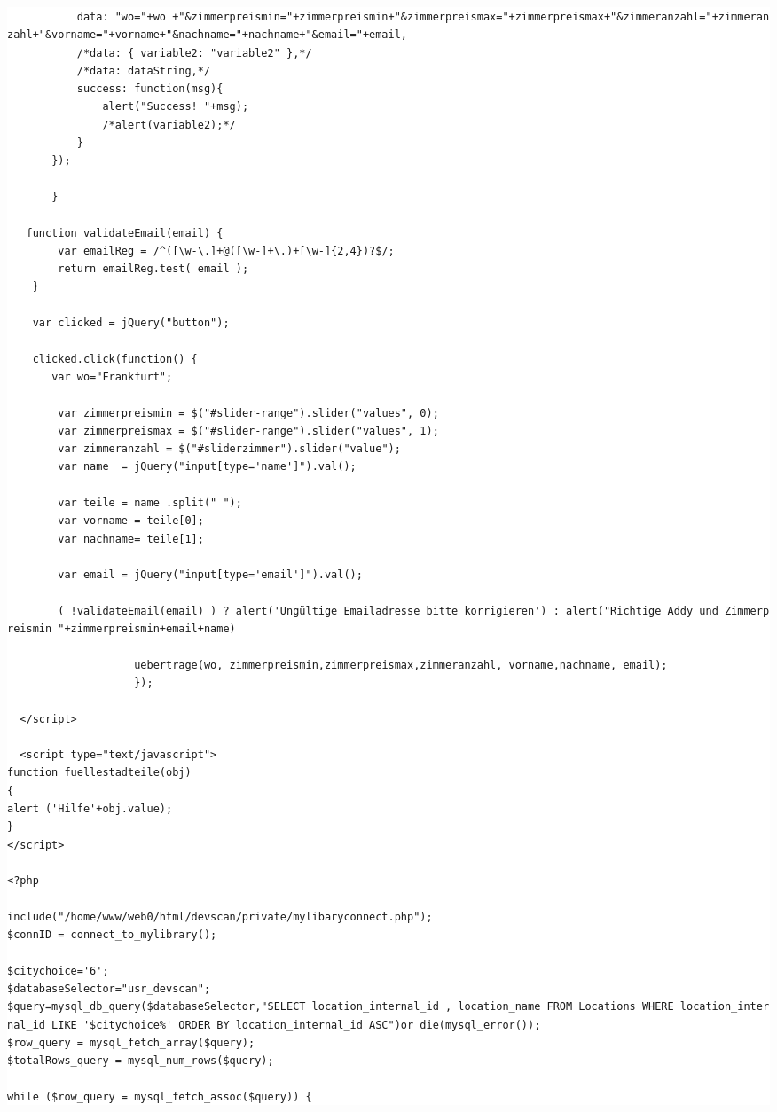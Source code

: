 ```
           data: "wo="+wo +"&zimmerpreismin="+zimmerpreismin+"&zimmerpreismax="+zimmerpreismax+"&zimmeranzahl="+zimmeranzahl+"&vorname="+vorname+"&nachname="+nachname+"&email="+email,
           /*data: { variable2: "variable2" },*/
           /*data: dataString,*/
           success: function(msg){
               alert("Success! "+msg);
               /*alert(variable2);*/
           }
       });

       }

   function validateEmail(email) {
        var emailReg = /^([\w-\.]+@([\w-]+\.)+[\w-]{2,4})?$/;
        return emailReg.test( email );
    }

    var clicked = jQuery("button");

    clicked.click(function() {
       var wo="Frankfurt";

        var zimmerpreismin = $("#slider-range").slider("values", 0); 
        var zimmerpreismax = $("#slider-range").slider("values", 1);
        var zimmeranzahl = $("#sliderzimmer").slider("value");  
        var name  = jQuery("input[type='name']").val();

        var teile = name .split(" "); 
        var vorname = teile[0];
        var nachname= teile[1];

        var email = jQuery("input[type='email']").val();

        ( !validateEmail(email) ) ? alert('Ungültige Emailadresse bitte korrigieren') : alert("Richtige Addy und Zimmerpreismin "+zimmerpreismin+email+name) 

                    uebertrage(wo, zimmerpreismin,zimmerpreismax,zimmeranzahl, vorname,nachname, email);    
                    });

  </script>

  <script type="text/javascript">
function fuellestadteile(obj)
{
alert ('Hilfe'+obj.value);
}
</script>

<?php

include("/home/www/web0/html/devscan/private/mylibaryconnect.php");
$connID = connect_to_mylibrary();

$citychoice='6';
$databaseSelector="usr_devscan";
$query=mysql_db_query($databaseSelector,"SELECT location_internal_id , location_name FROM Locations WHERE location_internal_id LIKE '$citychoice%' ORDER BY location_internal_id ASC")or die(mysql_error());
$row_query = mysql_fetch_array($query);
$totalRows_query = mysql_num_rows($query);

while ($row_query = mysql_fetch_assoc($query)) {
```